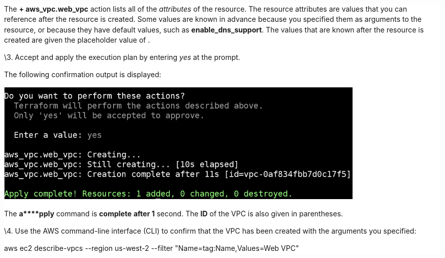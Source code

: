 The **+ aws_vpc.web_vpc** action lists all of the *attributes* of the resource. The resource attributes are values that you can reference after the resource is created. Some values are known in advance because you specified them as arguments to the resource, or because they have default values, such as **enable_dns_support**. The values that are known after the resource is created are given the placeholder value of **<computed>**.

\3. Accept and apply the execution plan by entering *yes* at the prompt.

The following confirmation output is displayed:

<img src="Untitled.assets/Screen%20Shot%202021-07-06%20at%203.40.41%20PM-c2989a6f-ae59-426a-8f7d-0b8ef34d8674.png" alt="alt" style="zoom:67%;" />

 

The **a****pply** command is **complete** **after 1** second. The **ID** of the VPC is also given in parentheses.

\4. Use the AWS command-line interface (CLI) to confirm that the VPC has been created with the arguments you specified:

aws ec2 describe-vpcs --region us-west-2 --filter "Name=tag:Name,Values=Web VPC"
